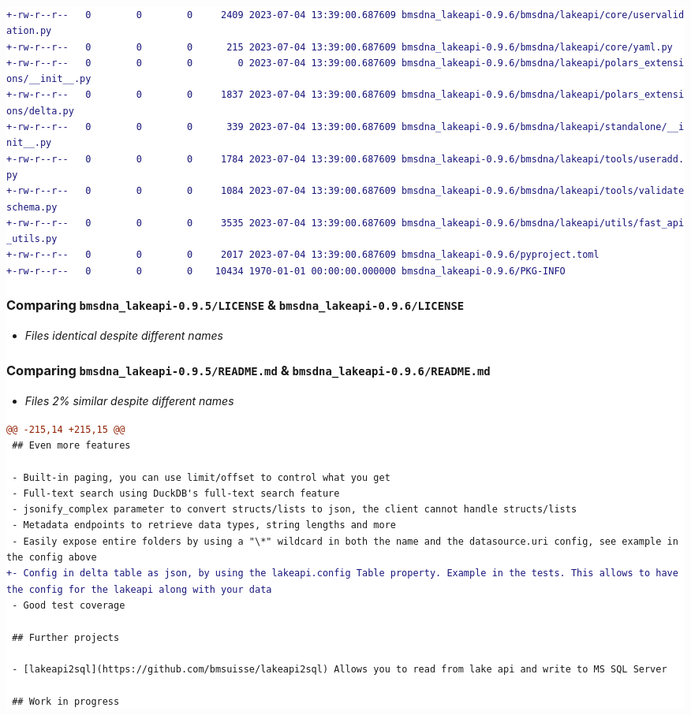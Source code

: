 ```diff
+-rw-r--r--   0        0        0     2409 2023-07-04 13:39:00.687609 bmsdna_lakeapi-0.9.6/bmsdna/lakeapi/core/uservalidation.py
+-rw-r--r--   0        0        0      215 2023-07-04 13:39:00.687609 bmsdna_lakeapi-0.9.6/bmsdna/lakeapi/core/yaml.py
+-rw-r--r--   0        0        0        0 2023-07-04 13:39:00.687609 bmsdna_lakeapi-0.9.6/bmsdna/lakeapi/polars_extensions/__init__.py
+-rw-r--r--   0        0        0     1837 2023-07-04 13:39:00.687609 bmsdna_lakeapi-0.9.6/bmsdna/lakeapi/polars_extensions/delta.py
+-rw-r--r--   0        0        0      339 2023-07-04 13:39:00.687609 bmsdna_lakeapi-0.9.6/bmsdna/lakeapi/standalone/__init__.py
+-rw-r--r--   0        0        0     1784 2023-07-04 13:39:00.687609 bmsdna_lakeapi-0.9.6/bmsdna/lakeapi/tools/useradd.py
+-rw-r--r--   0        0        0     1084 2023-07-04 13:39:00.687609 bmsdna_lakeapi-0.9.6/bmsdna/lakeapi/tools/validateschema.py
+-rw-r--r--   0        0        0     3535 2023-07-04 13:39:00.687609 bmsdna_lakeapi-0.9.6/bmsdna/lakeapi/utils/fast_api_utils.py
+-rw-r--r--   0        0        0     2017 2023-07-04 13:39:00.687609 bmsdna_lakeapi-0.9.6/pyproject.toml
+-rw-r--r--   0        0        0    10434 1970-01-01 00:00:00.000000 bmsdna_lakeapi-0.9.6/PKG-INFO
```

### Comparing `bmsdna_lakeapi-0.9.5/LICENSE` & `bmsdna_lakeapi-0.9.6/LICENSE`

 * *Files identical despite different names*

### Comparing `bmsdna_lakeapi-0.9.5/README.md` & `bmsdna_lakeapi-0.9.6/README.md`

 * *Files 2% similar despite different names*

```diff
@@ -215,14 +215,15 @@
 ## Even more features
 
 - Built-in paging, you can use limit/offset to control what you get
 - Full-text search using DuckDB's full-text search feature
 - jsonify_complex parameter to convert structs/lists to json, the client cannot handle structs/lists
 - Metadata endpoints to retrieve data types, string lengths and more
 - Easily expose entire folders by using a "\*" wildcard in both the name and the datasource.uri config, see example in the config above
+- Config in delta table as json, by using the lakeapi.config Table property. Example in the tests. This allows to have the config for the lakeapi along with your data
 - Good test coverage
 
 ## Further projects
 
 - [lakeapi2sql](https://github.com/bmsuisse/lakeapi2sql) Allows you to read from lake api and write to MS SQL Server
 
 ## Work in progress
```
